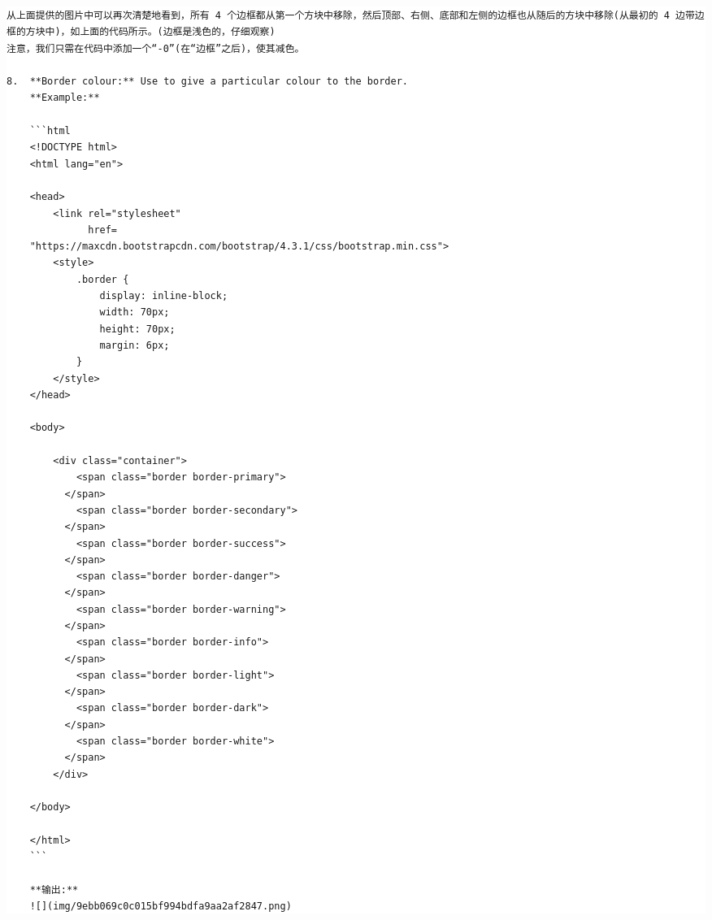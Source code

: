    从上面提供的图片中可以再次清楚地看到，所有 4 个边框都从第一个方块中移除，然后顶部、右侧、底部和左侧的边框也从随后的方块中移除(从最初的 4 边带边框的方块中)，如上面的代码所示。(边框是浅色的，仔细观察)
    注意，我们只需在代码中添加一个“-0”(在“边框”之后)，使其减色。

    8.  **Border colour:** Use to give a particular colour to the border.
        **Example:**

        ```html
        <!DOCTYPE html>
        <html lang="en">

        <head>
            <link rel="stylesheet" 
                  href=
        "https://maxcdn.bootstrapcdn.com/bootstrap/4.3.1/css/bootstrap.min.css">
            <style>
                .border {
                    display: inline-block;
                    width: 70px;
                    height: 70px;
                    margin: 6px;
                }
            </style>
        </head>

        <body>

            <div class="container">
                <span class="border border-primary">
              </span>
                <span class="border border-secondary">
              </span>
                <span class="border border-success">
              </span>
                <span class="border border-danger">
              </span>
                <span class="border border-warning">
              </span>
                <span class="border border-info">
              </span>
                <span class="border border-light">
              </span>
                <span class="border border-dark">
              </span>
                <span class="border border-white">
              </span>
            </div>

        </body>

        </html>
        ```

        **输出:**
        ![](img/9ebb069c0c015bf994bdfa9aa2af2847.png)

